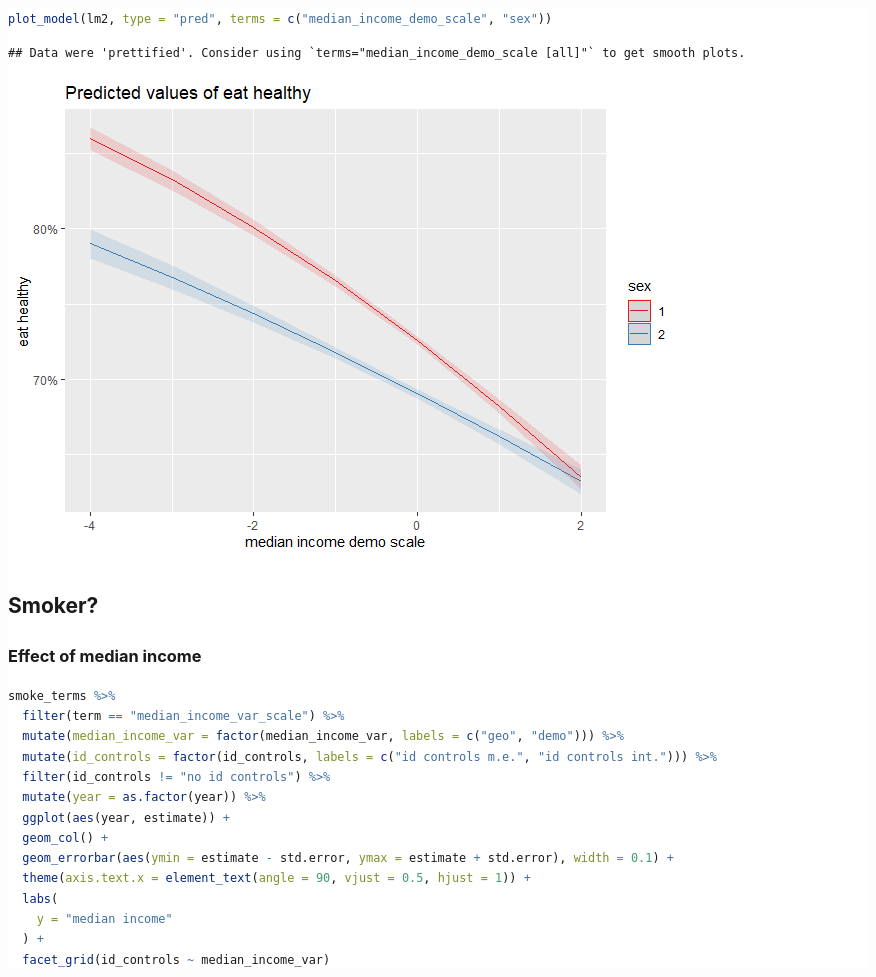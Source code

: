 ``` r
plot_model(lm2, type = "pred", terms = c("median_income_demo_scale", "sex"))
```

    ## Data were 'prettified'. Consider using `terms="median_income_demo_scale [all]"` to get smooth plots.

![](health_behavior_regression_analysis_files/figure-gfm/unnamed-chunk-13-4.png)

## Smoker?

### Effect of median income

``` r
smoke_terms %>% 
  filter(term == "median_income_var_scale") %>% 
  mutate(median_income_var = factor(median_income_var, labels = c("geo", "demo"))) %>% 
  mutate(id_controls = factor(id_controls, labels = c("id controls m.e.", "id controls int."))) %>% 
  filter(id_controls != "no id controls") %>% 
  mutate(year = as.factor(year)) %>% 
  ggplot(aes(year, estimate)) +
  geom_col() +
  geom_errorbar(aes(ymin = estimate - std.error, ymax = estimate + std.error), width = 0.1) +
  theme(axis.text.x = element_text(angle = 90, vjust = 0.5, hjust = 1)) +
  labs(
    y = "median income"
  ) +
  facet_grid(id_controls ~ median_income_var)
```
